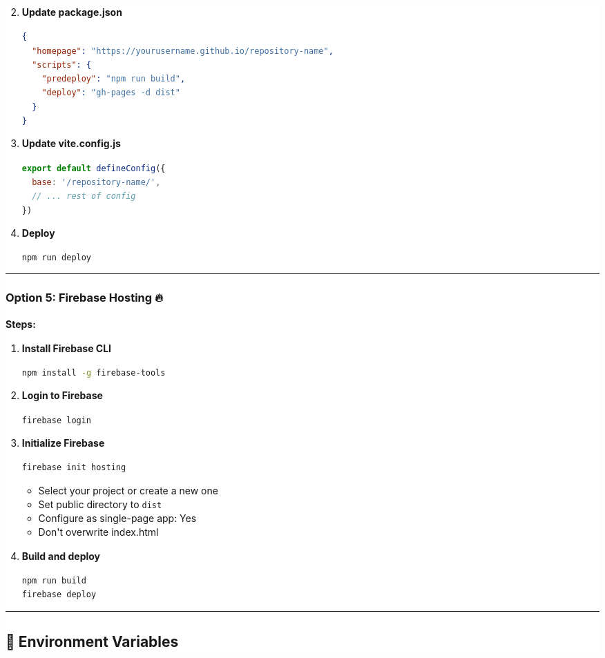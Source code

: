 2. **Update package.json**
   ```json
   {
     "homepage": "https://yourusername.github.io/repository-name",
     "scripts": {
       "predeploy": "npm run build",
       "deploy": "gh-pages -d dist"
     }
   }
   ```

3. **Update vite.config.js**
   ```javascript
   export default defineConfig({
     base: '/repository-name/',
     // ... rest of config
   })
   ```

4. **Deploy**
   ```bash
   npm run deploy
   ```

---

### Option 5: Firebase Hosting 🔥

**Steps:**

1. **Install Firebase CLI**
   ```bash
   npm install -g firebase-tools
   ```

2. **Login to Firebase**
   ```bash
   firebase login
   ```

3. **Initialize Firebase**
   ```bash
   firebase init hosting
   ```
   - Select your project or create a new one
   - Set public directory to `dist`
   - Configure as single-page app: Yes
   - Don't overwrite index.html

4. **Build and deploy**
   ```bash
   npm run build
   firebase deploy
   ```

---

## 🔧 Environment Variables

